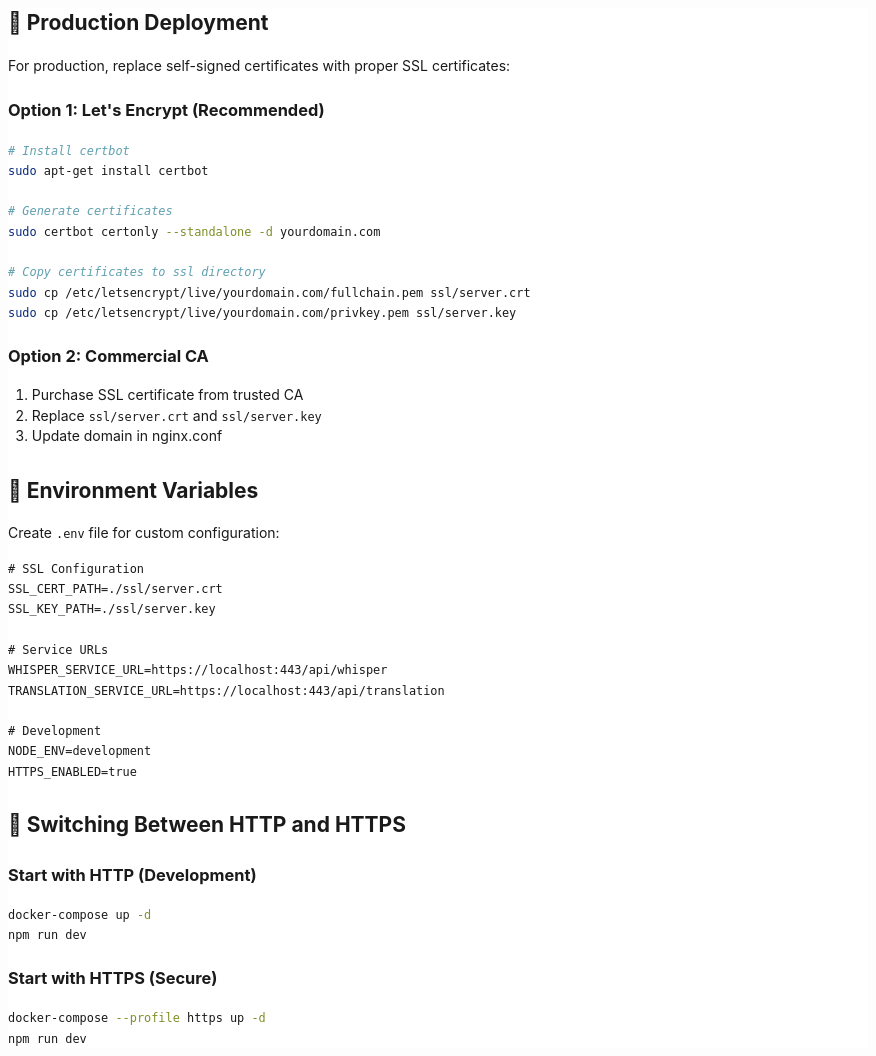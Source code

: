## 🚀 Production Deployment

For production, replace self-signed certificates with proper SSL certificates:

### Option 1: Let's Encrypt (Recommended)
```bash
# Install certbot
sudo apt-get install certbot

# Generate certificates
sudo certbot certonly --standalone -d yourdomain.com

# Copy certificates to ssl directory
sudo cp /etc/letsencrypt/live/yourdomain.com/fullchain.pem ssl/server.crt
sudo cp /etc/letsencrypt/live/yourdomain.com/privkey.pem ssl/server.key
```

### Option 2: Commercial CA
1. Purchase SSL certificate from trusted CA
2. Replace `ssl/server.crt` and `ssl/server.key`
3. Update domain in nginx.conf

## 📝 Environment Variables

Create `.env` file for custom configuration:

```env
# SSL Configuration
SSL_CERT_PATH=./ssl/server.crt
SSL_KEY_PATH=./ssl/server.key

# Service URLs
WHISPER_SERVICE_URL=https://localhost:443/api/whisper
TRANSLATION_SERVICE_URL=https://localhost:443/api/translation

# Development
NODE_ENV=development
HTTPS_ENABLED=true
```

## 🔄 Switching Between HTTP and HTTPS

### Start with HTTP (Development)
```bash
docker-compose up -d
npm run dev
```

### Start with HTTPS (Secure)
```bash
docker-compose --profile https up -d
npm run dev
```
